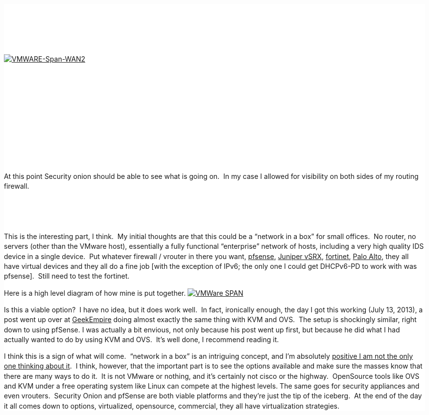 &nbsp;

&nbsp;

&nbsp;

[<img class=" wp-image-737 alignright" alt="VMWARE-Span-WAN2" src="http://www.forwardingplane.net/wp-content/uploads/2013/07/VMWARE-Span-WAN2.png" width="300" height="373" />](http://www.forwardingplane.net/wp-content/uploads/2013/07/VMWARE-Span-WAN2.png)

&nbsp;

&nbsp;

&nbsp;

&nbsp;

&nbsp;

&nbsp;

At this point Security onion should be able to see what is going on.  In my case I allowed for visibility on both sides of my routing firewall.

&nbsp;

&nbsp;

This is the interesting part, I think.  My initial thoughts are that this could be a &#8220;network in a box&#8221; for small offices.  No router, no servers (other than the VMware host), essentially a fully functional &#8220;enterprise&#8221; network of hosts, including a very high quality IDS device in a single device.  Put whatever firewall / vrouter in there you want, <a href="http://www.pfsense.org" target="_blank">pfsense</a>, <a href="http://www.juniper.net" target="_blank">Juniper vSRX</a>, <a href="http://www.fortinet.com" target="_blank">fortinet</a>, <a href="http://www.paloaltonetworks.com" target="_blank">Palo Alto</a>, they all have virtual devices and they all do a fine job [with the exception of IPv6; the only one I could get DHCPv6-PD to work with was pfsense].  Still need to test the fortinet.

Here is a high level diagram of how mine is put together. [<img class="alignright size-full wp-image-741" alt="VMWare SPAN" src="http://www.forwardingplane.net/wp-content/uploads/2013/07/VMWare-SPAN.jpg" width="542" height="647" />](http://www.forwardingplane.net/wp-content/uploads/2013/07/VMWare-SPAN.jpg)

Is this a viable option?  I have no idea, but it does work well.  In fact, ironically enough, the day I got this working (July 13, 2013), a post went up over at <a href="http://www.geekempire.com/2013/07/virtual-security-onion-via-ubuntu-kvm.html" target="_blank">GeekEmpire</a> doing almost exactly the same thing with KVM and OVS.  The setup is shockingly similar, right down to using pfSense. I was actually a bit envious, not only because his post went up first, but because he did what I had actually wanted to do by using KVM and OVS.  It&#8217;s well done, I recommend reading it.

I think this is a sign of what will come.  &#8220;network in a box&#8221; is an intriguing concept, and I&#8217;m absolutely <a href="https://www.google.com/search?q=network+in+a+box&ie=utf-8&oe=utf-8&aq=t&rls=org.mozilla:en-US:official&client=firefox-a&channel=fflb" target="_blank">positive I am not the only one thinking about it</a>.  I think, however, that the important part is to see the options available and make sure the masses know that there are many ways to do it.  It is not VMware or nothing, and it&#8217;s certainly not cisco or the highway.  OpenSource tools like OVS and KVM under a free operating system like Linux can compete at the highest levels. The same goes for security appliances and even vrouters.  Security Onion and pfSense are both viable platforms and they&#8217;re just the tip of the iceberg.  At the end of the day it all comes down to options, virtualized, opensource, commercial, they all have virtualization strategies.